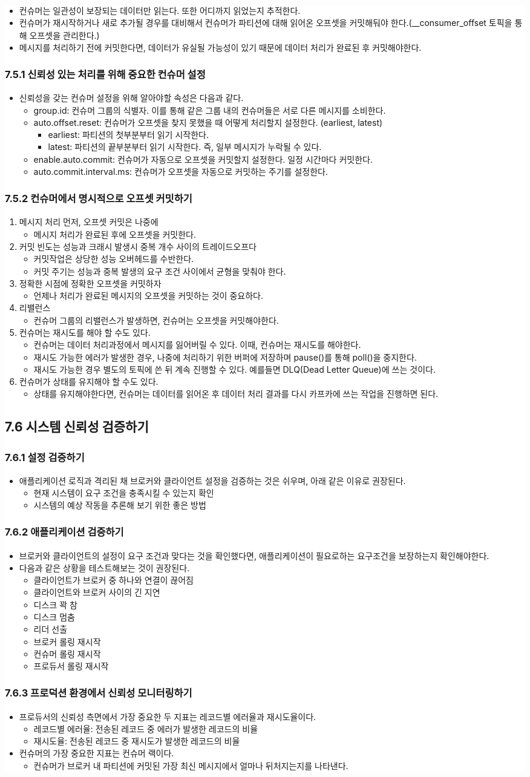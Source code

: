 * 컨슈머는 일관성이 보장되는 데이터만 읽는다. 또한 어디까지 읽었는지 추적한다.
* 컨슈머가 재시작하거나 새로 추가될 경우를 대비해서 컨슈머가 파티션에 대해 읽어온 오프셋을 커밋해둬야 한다.(__consumer_offset 토픽을 통해 오프셋을 관리한다.)
* 메시지를 처리하기 전에 커밋한다면, 데이터가 유실될 가능성이 있기 때문에 데이터 처리가 완료된 후 커밋해야한다.

### 7.5.1 신뢰성 있는 처리를 위해 중요한 컨슈머 설정

* 신뢰성을 갖는 컨슈머 설정을 위해 알아야할 속성은 다음과 같다.
  * group.id: 컨슈머 그룹의 식별자. 이를 통해 같은 그룹 내의 컨슈머들은 서로 다른 메시지를 소비한다.
  * auto.offset.reset: 컨슈머가 오프셋을 찾지 못했을 때 어떻게 처리할지 설정한다. (earliest, latest)
    * earliest: 파티션의 첫부분부터 읽기 시작한다.
    * latest: 파티션의 끝부분부터 읽기 시작한다. 즉, 일부 메시지가 누락될 수 있다.
  * enable.auto.commit: 컨슈머가 자동으로 오프셋을 커밋할지 설정한다. 일정 시간마다 커밋한다.
  * auto.commit.interval.ms: 컨슈머가 오프셋을 자동으로 커밋하는 주기를 설정한다.

### 7.5.2 컨슈머에서 명시적으로 오프셋 커밋하기

1. 메시지 처리 먼저, 오프셋 커밋은 나중에
    * 메시지 처리가 완료된 후에 오프셋을 커밋한다.
2. 커밋 빈도는 성능과 크래시 발생시 중복 개수 사이의 트레이드오프다
   * 커밋작업은 상당한 성능 오버헤드를 수반한다.
   * 커밋 주기는 성능과 중복 발생의 요구 조건 사이에서 균형을 맞춰야 한다.
3. 정확한 시점에 정확한 오프셋을 커밋하자
    * 언제나 처리가 완료된 메시지의 오프셋을 커밋하는 것이 중요하다.
4. 리밸런스
   * 컨슈머 그룹의 리밸런스가 발생하면, 컨슈머는 오프셋을 커밋해야한다.
5. 컨슈머는 재시도를 해야 할 수도 있다.
   * 컨슈머는 데이터 처리과정에서 메시지를 잃어버릴 수 있다. 이때, 컨슈머는 재시도를 해야한다.
   * 재시도 가능한 에러가 발생한 경우, 나중에 처리하기 위한 버퍼에 저장하며 pause()를 통해 poll()을 중지한다.
   * 재시도 가능한 경우 별도의 토픽에 쓴 뒤 계속 진행할 수 있다. 예를들면 DLQ(Dead Letter Queue)에 쓰는 것이다.
6. 컨슈머가 상태를 유지해야 할 수도 있다.
   * 상태를 유지해야한다면, 컨슈머는 데이터를 읽어온 후 데이터 처리 결과를 다시 카프카에 쓰는 작업을 진행하면 된다.

## 7.6 시스템 신뢰성 검증하기

### 7.6.1 설정 검증하기

* 애플리케이션 로직과 격리된 채 브로커와 클라이언트 설정을 검증하는 것은 쉬우며, 아래 같은 이유로 권장된다.
  * 현재 시스템이 요구 조건을 충족시킬 수 있는지 확인
  * 시스템의 예상 작동을 추론해 보기 위한 좋은 방법

### 7.6.2 애플리케이션 검증하기

* 브로커와 클라이언트의 설정이 요구 조건과 맞다는 것을 확인했다면, 애플리케이션이 필요로하는 요구조건을 보장하는지 확인해야한다.
* 다음과 같은 상황을 테스트해보는 것이 권장된다.
  * 클라이언트가 브로커 중 하나와 연결이 끊어짐
  * 클라이언트와 브로커 사이의 긴 지연
  * 디스크 꽉 참
  * 디스크 멈춤
  * 리더 선출
  * 브로커 롤링 재시작
  * 컨슈머 롤링 재시작
  * 프로듀서 롤링 재시작

### 7.6.3 프로덕션 환경에서 신뢰성 모니터링하기

* 프로듀서의 신뢰성 측면에서 가장 중요한 두 지표는 레코드별 에러율과 재시도율이다.
  * 레코드별 에러율: 전송된 레코드 중 에러가 발생한 레코드의 비율
  * 재시도율: 전송된 레코드 중 재시도가 발생한 레코드의 비율
* 컨슈머의 가장 중요한 지표는 컨슈머 랙이다.
  * 컨슈머가 브로커 내 파티션에 커밋된 가장 최신 메시지에서 얼마나 뒤처지는지를 나타낸다.